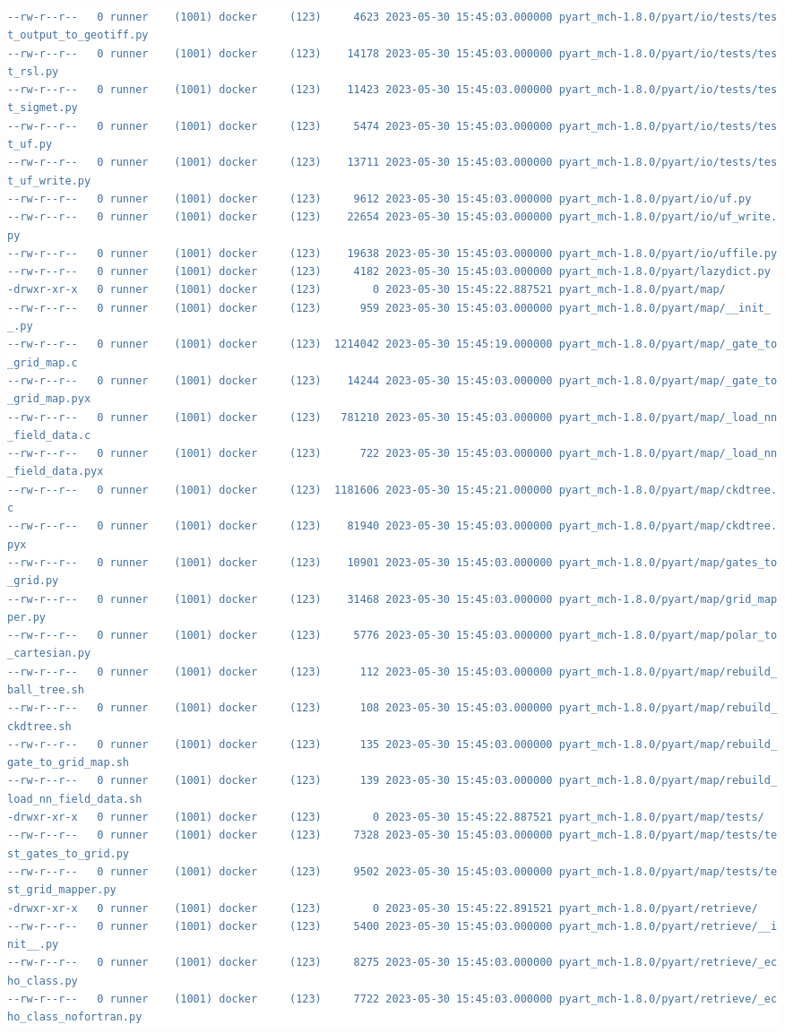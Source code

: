 ```diff
--rw-r--r--   0 runner    (1001) docker     (123)     4623 2023-05-30 15:45:03.000000 pyart_mch-1.8.0/pyart/io/tests/test_output_to_geotiff.py
--rw-r--r--   0 runner    (1001) docker     (123)    14178 2023-05-30 15:45:03.000000 pyart_mch-1.8.0/pyart/io/tests/test_rsl.py
--rw-r--r--   0 runner    (1001) docker     (123)    11423 2023-05-30 15:45:03.000000 pyart_mch-1.8.0/pyart/io/tests/test_sigmet.py
--rw-r--r--   0 runner    (1001) docker     (123)     5474 2023-05-30 15:45:03.000000 pyart_mch-1.8.0/pyart/io/tests/test_uf.py
--rw-r--r--   0 runner    (1001) docker     (123)    13711 2023-05-30 15:45:03.000000 pyart_mch-1.8.0/pyart/io/tests/test_uf_write.py
--rw-r--r--   0 runner    (1001) docker     (123)     9612 2023-05-30 15:45:03.000000 pyart_mch-1.8.0/pyart/io/uf.py
--rw-r--r--   0 runner    (1001) docker     (123)    22654 2023-05-30 15:45:03.000000 pyart_mch-1.8.0/pyart/io/uf_write.py
--rw-r--r--   0 runner    (1001) docker     (123)    19638 2023-05-30 15:45:03.000000 pyart_mch-1.8.0/pyart/io/uffile.py
--rw-r--r--   0 runner    (1001) docker     (123)     4182 2023-05-30 15:45:03.000000 pyart_mch-1.8.0/pyart/lazydict.py
-drwxr-xr-x   0 runner    (1001) docker     (123)        0 2023-05-30 15:45:22.887521 pyart_mch-1.8.0/pyart/map/
--rw-r--r--   0 runner    (1001) docker     (123)      959 2023-05-30 15:45:03.000000 pyart_mch-1.8.0/pyart/map/__init__.py
--rw-r--r--   0 runner    (1001) docker     (123)  1214042 2023-05-30 15:45:19.000000 pyart_mch-1.8.0/pyart/map/_gate_to_grid_map.c
--rw-r--r--   0 runner    (1001) docker     (123)    14244 2023-05-30 15:45:03.000000 pyart_mch-1.8.0/pyart/map/_gate_to_grid_map.pyx
--rw-r--r--   0 runner    (1001) docker     (123)   781210 2023-05-30 15:45:03.000000 pyart_mch-1.8.0/pyart/map/_load_nn_field_data.c
--rw-r--r--   0 runner    (1001) docker     (123)      722 2023-05-30 15:45:03.000000 pyart_mch-1.8.0/pyart/map/_load_nn_field_data.pyx
--rw-r--r--   0 runner    (1001) docker     (123)  1181606 2023-05-30 15:45:21.000000 pyart_mch-1.8.0/pyart/map/ckdtree.c
--rw-r--r--   0 runner    (1001) docker     (123)    81940 2023-05-30 15:45:03.000000 pyart_mch-1.8.0/pyart/map/ckdtree.pyx
--rw-r--r--   0 runner    (1001) docker     (123)    10901 2023-05-30 15:45:03.000000 pyart_mch-1.8.0/pyart/map/gates_to_grid.py
--rw-r--r--   0 runner    (1001) docker     (123)    31468 2023-05-30 15:45:03.000000 pyart_mch-1.8.0/pyart/map/grid_mapper.py
--rw-r--r--   0 runner    (1001) docker     (123)     5776 2023-05-30 15:45:03.000000 pyart_mch-1.8.0/pyart/map/polar_to_cartesian.py
--rw-r--r--   0 runner    (1001) docker     (123)      112 2023-05-30 15:45:03.000000 pyart_mch-1.8.0/pyart/map/rebuild_ball_tree.sh
--rw-r--r--   0 runner    (1001) docker     (123)      108 2023-05-30 15:45:03.000000 pyart_mch-1.8.0/pyart/map/rebuild_ckdtree.sh
--rw-r--r--   0 runner    (1001) docker     (123)      135 2023-05-30 15:45:03.000000 pyart_mch-1.8.0/pyart/map/rebuild_gate_to_grid_map.sh
--rw-r--r--   0 runner    (1001) docker     (123)      139 2023-05-30 15:45:03.000000 pyart_mch-1.8.0/pyart/map/rebuild_load_nn_field_data.sh
-drwxr-xr-x   0 runner    (1001) docker     (123)        0 2023-05-30 15:45:22.887521 pyart_mch-1.8.0/pyart/map/tests/
--rw-r--r--   0 runner    (1001) docker     (123)     7328 2023-05-30 15:45:03.000000 pyart_mch-1.8.0/pyart/map/tests/test_gates_to_grid.py
--rw-r--r--   0 runner    (1001) docker     (123)     9502 2023-05-30 15:45:03.000000 pyart_mch-1.8.0/pyart/map/tests/test_grid_mapper.py
-drwxr-xr-x   0 runner    (1001) docker     (123)        0 2023-05-30 15:45:22.891521 pyart_mch-1.8.0/pyart/retrieve/
--rw-r--r--   0 runner    (1001) docker     (123)     5400 2023-05-30 15:45:03.000000 pyart_mch-1.8.0/pyart/retrieve/__init__.py
--rw-r--r--   0 runner    (1001) docker     (123)     8275 2023-05-30 15:45:03.000000 pyart_mch-1.8.0/pyart/retrieve/_echo_class.py
--rw-r--r--   0 runner    (1001) docker     (123)     7722 2023-05-30 15:45:03.000000 pyart_mch-1.8.0/pyart/retrieve/_echo_class_nofortran.py
```